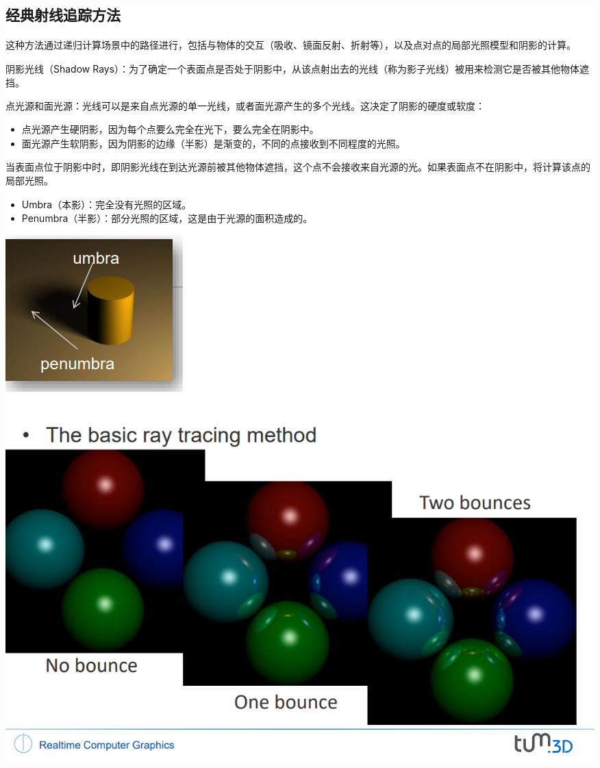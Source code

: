 ## 经典射线追踪方法

这种方法通过递归计算场景中的路径进行，包括与物体的交互（吸收、镜面反射、折射等），以及点对点的局部光照模型和阴影的计算。

阴影光线（Shadow Rays）：为了确定一个表面点是否处于阴影中，从该点射出去的光线（称为影子光线）被用来检测它是否被其他物体遮挡。

点光源和面光源：光线可以是来自点光源的单一光线，或者面光源产生的多个光线。这决定了阴影的硬度或软度：
* 点光源产生硬阴影，因为每个点要么完全在光下，要么完全在阴影中。
* 面光源产生软阴影，因为阴影的边缘（半影）是渐变的，不同的点接收到不同程度的光照。

当表面点位于阴影中时，即阴影光线在到达光源前被其他物体遮挡，这个点不会接收来自光源的光。如果表面点不在阴影中，将计算该点的局部光照。

* Umbra（本影）：完全没有光照的区域。
* Penumbra（半影）：部分光照的区域，这是由于光源的面积造成的。

![alt text](_attachments/13RayTracing/image-4.png)

![alt text](_attachments/13RayTracing/image-5.png)
